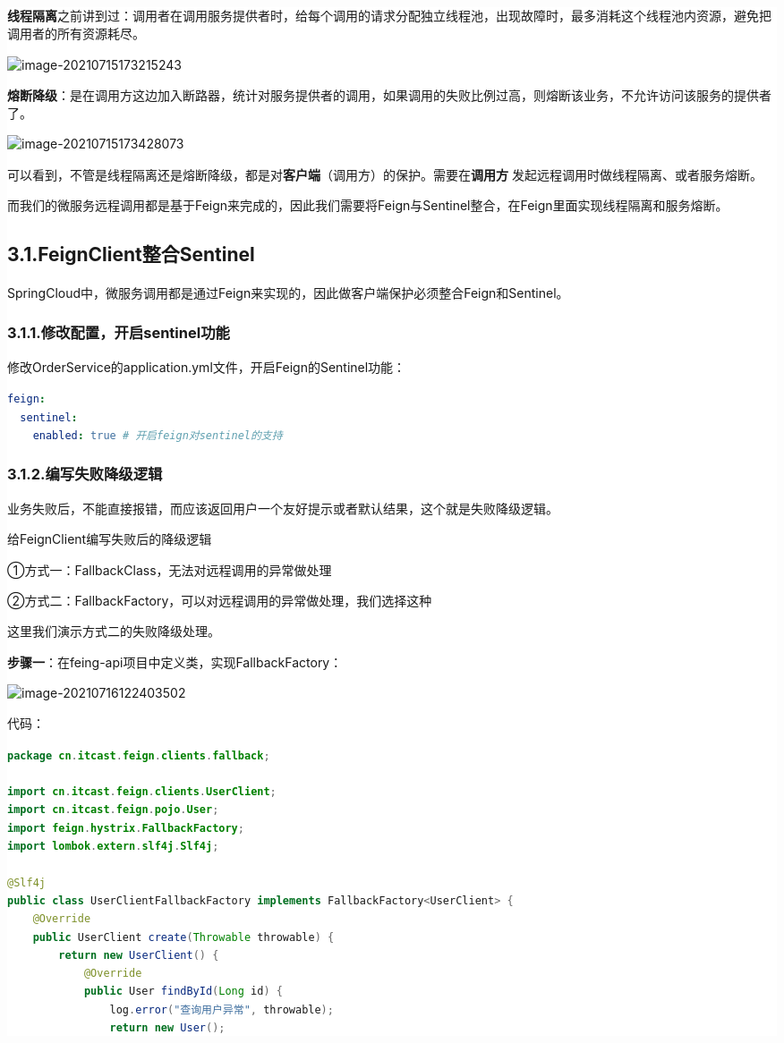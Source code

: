 **线程隔离**之前讲到过：调用者在调用服务提供者时，给每个调用的请求分配独立线程池，出现故障时，最多消耗这个线程池内资源，避免把调用者的所有资源耗尽。

![image-20210715173215243](https://gitee.com/xie-qianyu/picture/raw/master/image-20210715173215243-2022-10-2813:11:31.png)



**熔断降级**：是在调用方这边加入断路器，统计对服务提供者的调用，如果调用的失败比例过高，则熔断该业务，不允许访问该服务的提供者了。

![image-20210715173428073](https://gitee.com/xie-qianyu/picture/raw/master/image-20210715173428073-2022-10-2813:11:32.png)





可以看到，不管是线程隔离还是熔断降级，都是对**客户端**（调用方）的保护。需要在**调用方** 发起远程调用时做线程隔离、或者服务熔断。

而我们的微服务远程调用都是基于Feign来完成的，因此我们需要将Feign与Sentinel整合，在Feign里面实现线程隔离和服务熔断。



## 3.1.FeignClient整合Sentinel

SpringCloud中，微服务调用都是通过Feign来实现的，因此做客户端保护必须整合Feign和Sentinel。



### 3.1.1.修改配置，开启sentinel功能

修改OrderService的application.yml文件，开启Feign的Sentinel功能：

```yaml
feign:
  sentinel:
    enabled: true # 开启feign对sentinel的支持
```



### 3.1.2.编写失败降级逻辑

业务失败后，不能直接报错，而应该返回用户一个友好提示或者默认结果，这个就是失败降级逻辑。

给FeignClient编写失败后的降级逻辑

①方式一：FallbackClass，无法对远程调用的异常做处理

②方式二：FallbackFactory，可以对远程调用的异常做处理，我们选择这种



这里我们演示方式二的失败降级处理。

**步骤一**：在feing-api项目中定义类，实现FallbackFactory：

![image-20210716122403502](https://gitee.com/xie-qianyu/picture/raw/master/image-20210716122403502-2022-10-2813:11:33.png)

代码：

```java
package cn.itcast.feign.clients.fallback;

import cn.itcast.feign.clients.UserClient;
import cn.itcast.feign.pojo.User;
import feign.hystrix.FallbackFactory;
import lombok.extern.slf4j.Slf4j;

@Slf4j
public class UserClientFallbackFactory implements FallbackFactory<UserClient> {
    @Override
    public UserClient create(Throwable throwable) {
        return new UserClient() {
            @Override
            public User findById(Long id) {
                log.error("查询用户异常", throwable);
                return new User();
```